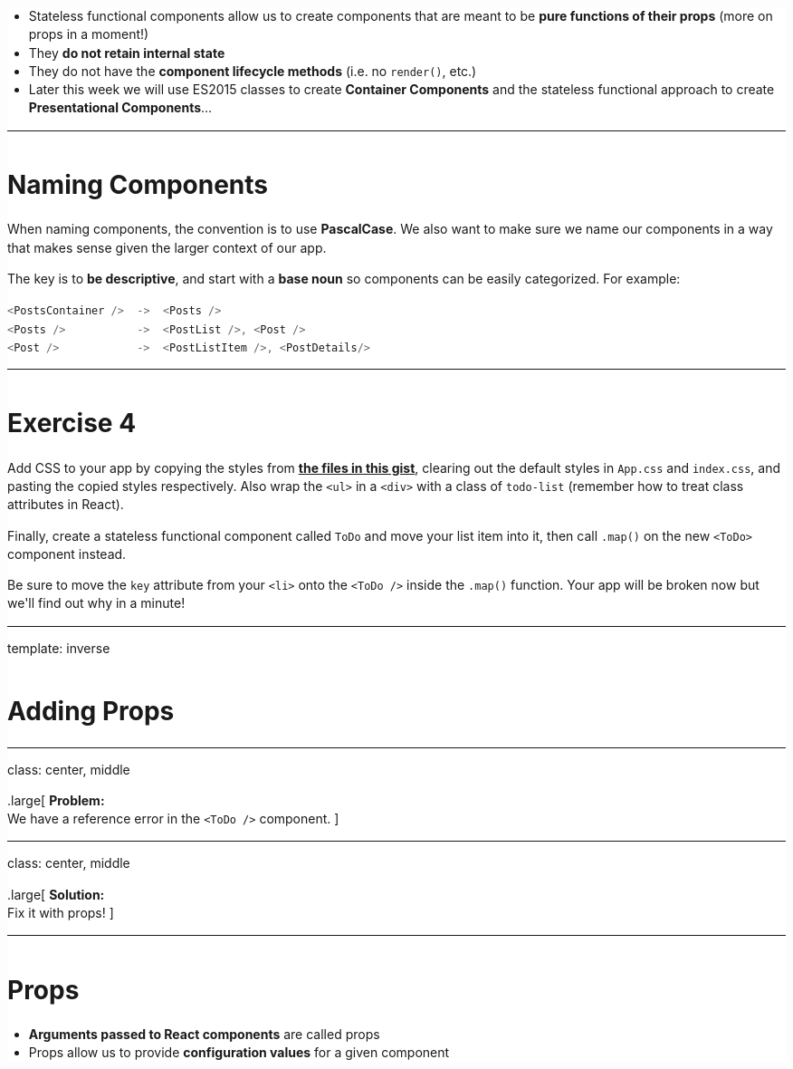 - Stateless functional components allow us to create components that are meant to be **pure functions of their props** (more on props in a moment!)
- They **do not retain internal state**
- They do not have the **component lifecycle methods** (i.e. no `render()`, etc.)
- Later this week we will use ES2015 classes to create **Container Components** and the stateless functional approach to create **Presentational Components**...

---

# Naming Components

When naming components, the convention is to use **PascalCase**. We also want to make sure we name our components in a way that makes sense given the larger context of our app.

The key is to **be descriptive**, and start with a **base noun** so components can be easily categorized. For example:

```js
<PostsContainer />  ->  <Posts />
<Posts />           ->  <PostList />, <Post />
<Post />            ->  <PostListItem />, <PostDetails/>
```

---

# Exercise 4

Add CSS to your app by copying the styles from **[the files in this gist](https://gist.github.com/mandiwise/d6c9cb0a6e9edc20e24b6cd973cdb6d7)**, clearing out the default styles in `App.css` and `index.css`, and pasting the copied styles respectively. Also wrap the `<ul>` in a `<div>` with a class of `todo-list` (remember how to treat class attributes in React).

Finally, create a stateless functional component called `ToDo` and move your list item into it, then call `.map()` on the new `<ToDo>` component instead.

Be sure to move the `key` attribute from your `<li>` onto the `<ToDo />` inside the `.map()` function. Your app will be broken now but we'll find out why in a minute!

---

template: inverse

# Adding Props

---

class: center, middle

.large[
**Problem:**<br />We have a reference error in the `<ToDo />` component.
]

---

class: center, middle

.large[
**Solution:**<br />Fix it with props!
]

---

# Props

- **Arguments passed to React components** are called props
- Props allow us to provide **configuration values** for a given component